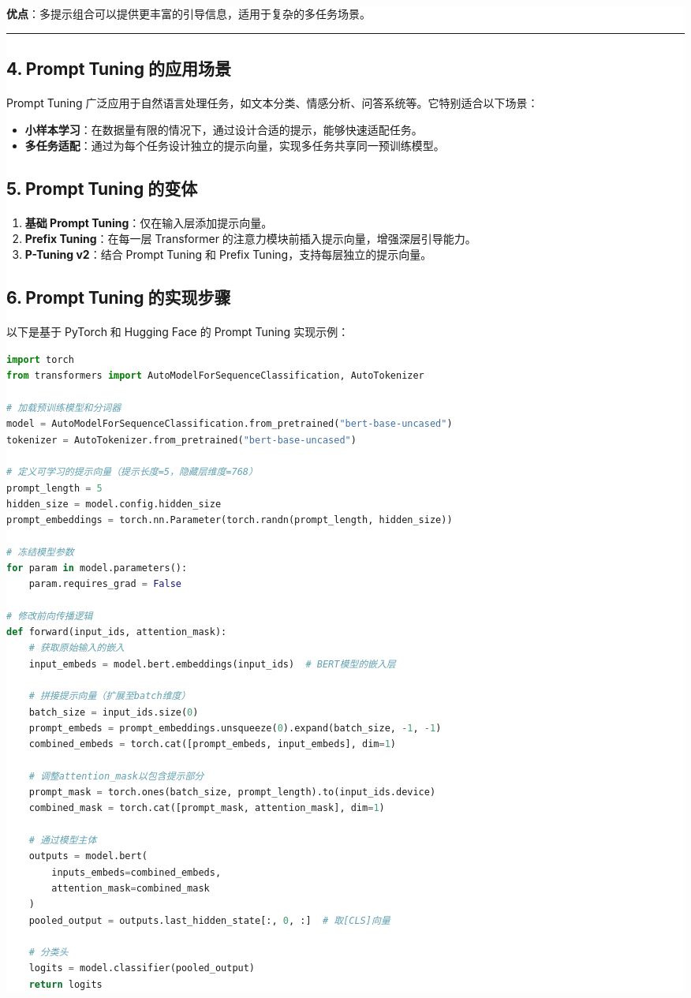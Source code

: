 **优点**：多提示组合可以提供更丰富的引导信息，适用于复杂的多任务场景。

---

## **4. Prompt Tuning 的应用场景**

Prompt Tuning 广泛应用于自然语言处理任务，如文本分类、情感分析、问答系统等。它特别适合以下场景：

- **小样本学习**：在数据量有限的情况下，通过设计合适的提示，能够快速适配任务。
- **多任务适配**：通过为每个任务设计独立的提示向量，实现多任务共享同一预训练模型。

## **5. Prompt Tuning 的变体**

1. **基础 Prompt Tuning**：仅在输入层添加提示向量。
2. **Prefix Tuning**：在每一层 Transformer 的注意力模块前插入提示向量，增强深层引导能力。
3. **P-Tuning v2**：结合 Prompt Tuning 和 Prefix Tuning，支持每层独立的提示向量。

## **6. Prompt Tuning 的实现步骤**

以下是基于 PyTorch 和 Hugging Face 的 Prompt Tuning 实现示例：

```python
import torch
from transformers import AutoModelForSequenceClassification, AutoTokenizer

# 加载预训练模型和分词器
model = AutoModelForSequenceClassification.from_pretrained("bert-base-uncased")
tokenizer = AutoTokenizer.from_pretrained("bert-base-uncased")

# 定义可学习的提示向量（提示长度=5，隐藏层维度=768）
prompt_length = 5
hidden_size = model.config.hidden_size
prompt_embeddings = torch.nn.Parameter(torch.randn(prompt_length, hidden_size))

# 冻结模型参数
for param in model.parameters():
    param.requires_grad = False

# 修改前向传播逻辑
def forward(input_ids, attention_mask):
    # 获取原始输入的嵌入
    input_embeds = model.bert.embeddings(input_ids)  # BERT模型的嵌入层

    # 拼接提示向量（扩展至batch维度）
    batch_size = input_ids.size(0)
    prompt_embeds = prompt_embeddings.unsqueeze(0).expand(batch_size, -1, -1)
    combined_embeds = torch.cat([prompt_embeds, input_embeds], dim=1)

    # 调整attention_mask以包含提示部分
    prompt_mask = torch.ones(batch_size, prompt_length).to(input_ids.device)
    combined_mask = torch.cat([prompt_mask, attention_mask], dim=1)

    # 通过模型主体
    outputs = model.bert(
        inputs_embeds=combined_embeds,
        attention_mask=combined_mask
    )
    pooled_output = outputs.last_hidden_state[:, 0, :]  # 取[CLS]向量

    # 分类头
    logits = model.classifier(pooled_output)
    return logits
```
